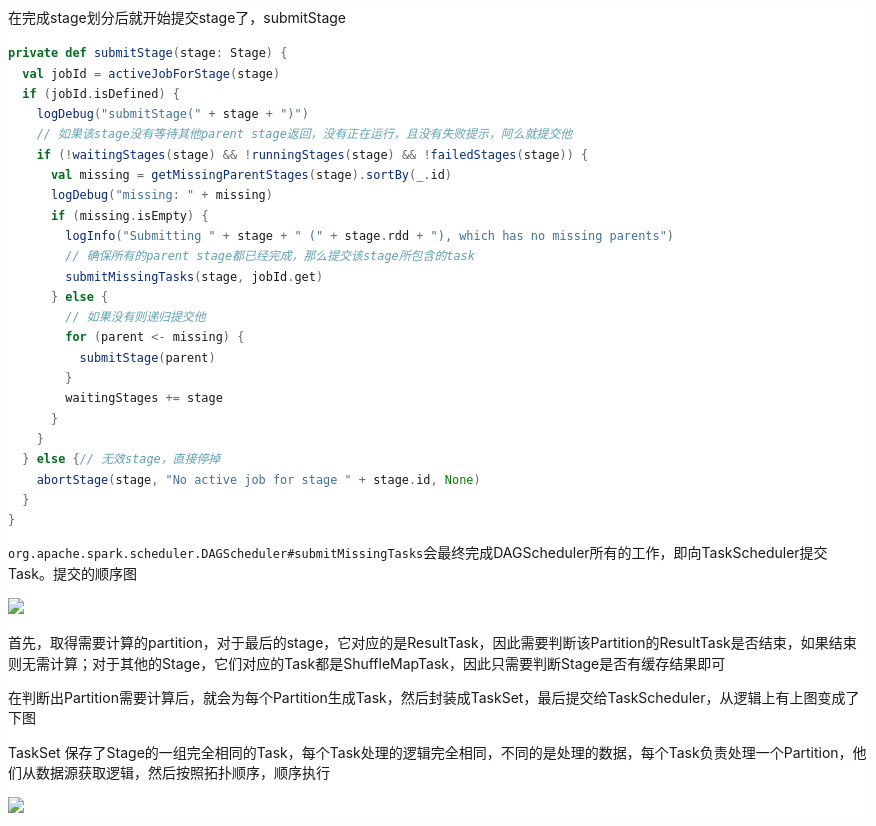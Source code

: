 在完成stage划分后就开始提交stage了，submitStage

```scala
private def submitStage(stage: Stage) {
  val jobId = activeJobForStage(stage)
  if (jobId.isDefined) {
    logDebug("submitStage(" + stage + ")")
    // 如果该stage没有等待其他parent stage返回，没有正在运行，且没有失败提示，阿么就提交他
    if (!waitingStages(stage) && !runningStages(stage) && !failedStages(stage)) {
      val missing = getMissingParentStages(stage).sortBy(_.id)
      logDebug("missing: " + missing)
      if (missing.isEmpty) {
        logInfo("Submitting " + stage + " (" + stage.rdd + "), which has no missing parents")
        // 确保所有的parent stage都已经完成，那么提交该stage所包含的task
        submitMissingTasks(stage, jobId.get)
      } else {
        // 如果没有则递归提交他
        for (parent <- missing) {
          submitStage(parent)
        }
        waitingStages += stage
      }
    }
  } else {// 无效stage，直接停掉
    abortStage(stage, "No active job for stage " + stage.id, None)
  }
}
```

`org.apache.spark.scheduler.DAGScheduler#submitMissingTasks`会最终完成DAGScheduler所有的工作，即向TaskScheduler提交Task。提交的顺序图

![](https://blog-1253533258.cos.ap-shanghai.myqcloud.com/2019-1-14/Stage%20%E6%8F%90%E4%BA%A4%E9%A1%BA%E5%BA%8F.png)

首先，取得需要计算的partition，对于最后的stage，它对应的是ResultTask，因此需要判断该Partition的ResultTask是否结束，如果结束则无需计算；对于其他的Stage，它们对应的Task都是ShuffleMapTask，因此只需要判断Stage是否有缓存结果即可

在判断出Partition需要计算后，就会为每个Partition生成Task，然后封装成TaskSet，最后提交给TaskScheduler，从逻辑上有上图变成了下图

TaskSet 保存了Stage的一组完全相同的Task，每个Task处理的逻辑完全相同，不同的是处理的数据，每个Task负责处理一个Partition，他们从数据源获取逻辑，然后按照拓扑顺序，顺序执行

![](https://blog-1253533258.cos.ap-shanghai.myqcloud.com/2019-1-14/TaskSet%E9%80%BB%E8%BE%91%E5%9B%BE.png)